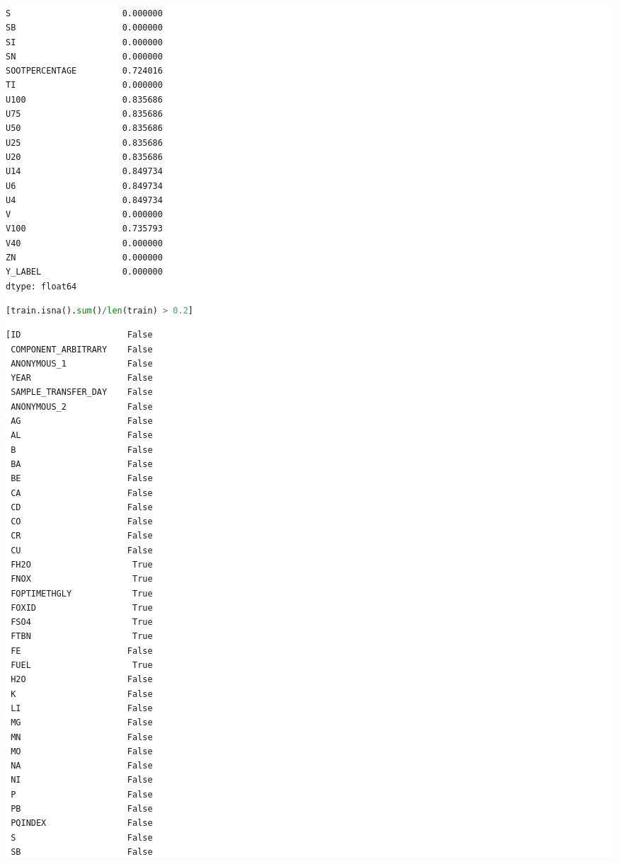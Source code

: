     S                      0.000000
    SB                     0.000000
    SI                     0.000000
    SN                     0.000000
    SOOTPERCENTAGE         0.724016
    TI                     0.000000
    U100                   0.835686
    U75                    0.835686
    U50                    0.835686
    U25                    0.835686
    U20                    0.835686
    U14                    0.849734
    U6                     0.849734
    U4                     0.849734
    V                      0.000000
    V100                   0.735793
    V40                    0.000000
    ZN                     0.000000
    Y_LABEL                0.000000
    dtype: float64




```python
[train.isna().sum()/len(train) > 0.2]
```




    [ID                     False
     COMPONENT_ARBITRARY    False
     ANONYMOUS_1            False
     YEAR                   False
     SAMPLE_TRANSFER_DAY    False
     ANONYMOUS_2            False
     AG                     False
     AL                     False
     B                      False
     BA                     False
     BE                     False
     CA                     False
     CD                     False
     CO                     False
     CR                     False
     CU                     False
     FH2O                    True
     FNOX                    True
     FOPTIMETHGLY            True
     FOXID                   True
     FSO4                    True
     FTBN                    True
     FE                     False
     FUEL                    True
     H2O                    False
     K                      False
     LI                     False
     MG                     False
     MN                     False
     MO                     False
     NA                     False
     NI                     False
     P                      False
     PB                     False
     PQINDEX                False
     S                      False
     SB                     False